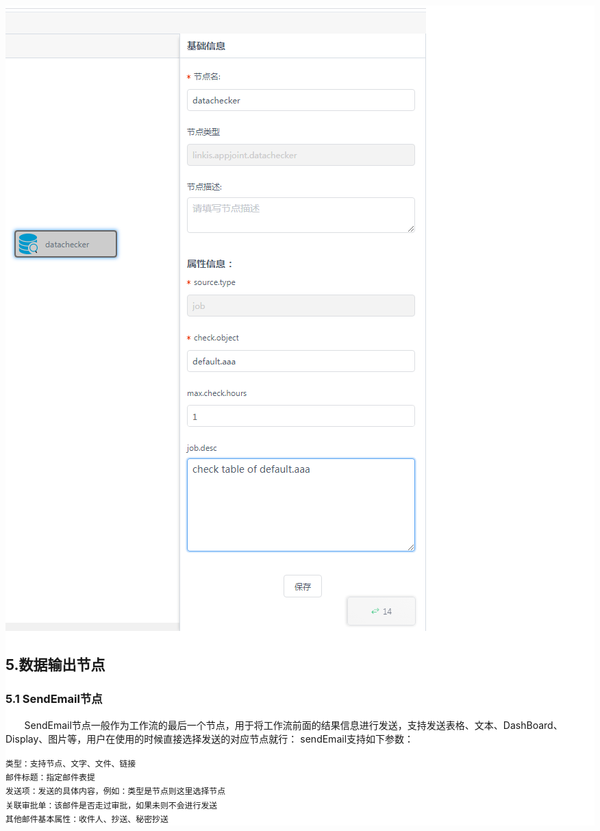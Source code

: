 ![signal04](/images/zh_CN/chapter3/manual/signal04.png)


## 5.数据输出节点
### 5.1 SendEmail节点
&nbsp;&nbsp;&nbsp;&nbsp;&nbsp;&nbsp;&nbsp;SendEmail节点一般作为工作流的最后一个节点，用于将工作流前面的结果信息进行发送，支持发送表格、文本、DashBoard、Display、图片等，用户在使用的时候直接选择发送的对应节点就行：
sendEmail支持如下参数：
```
类型：支持节点、文字、文件、链接
邮件标题：指定邮件表提
发送项：发送的具体内容，例如：类型是节点则这里选择节点
关联审批单：该邮件是否走过审批，如果未则不会进行发送
其他邮件基本属性：收件人、抄送、秘密抄送
```